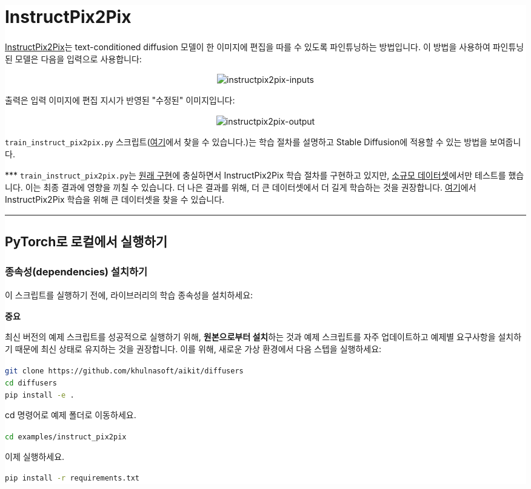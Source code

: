 

# InstructPix2Pix 

[InstructPix2Pix](https://arxiv.org/abs/2211.09800)는 text-conditioned diffusion 모델이 한 이미지에 편집을 따를 수 있도록 파인튜닝하는 방법입니다. 이 방법을 사용하여 파인튜닝된 모델은 다음을 입력으로 사용합니다:

<p align="center">
    <img src="https://huggingface.co/datasets/diffusers/docs-images/resolve/main/evaluation_diffusion_models/edit-instruction.png" alt="instructpix2pix-inputs" width=600/>
</p>

출력은 입력 이미지에 편집 지시가 반영된 "수정된" 이미지입니다:

<p align="center">
    <img src="https://huggingface.co/datasets/diffusers/docs-images/resolve/main/output-gs%407-igs%401-steps%4050.png" alt="instructpix2pix-output" width=600/>
</p>

`train_instruct_pix2pix.py` 스크립트([여기](https://github.com/khulnasoft/aikit/diffusers/blob/main/examples/instruct_pix2pix/train_instruct_pix2pix.py)에서 찾을 수 있습니다.)는 학습 절차를 설명하고 Stable Diffusion에 적용할 수 있는 방법을 보여줍니다.


*** `train_instruct_pix2pix.py`는 [원래 구현](https://github.com/timothybrooks/instruct-pix2pix)에 충실하면서 InstructPix2Pix 학습 절차를 구현하고 있지만, [소규모 데이터셋](https://huggingface.co/datasets/fusing/instructpix2pix-1000-samples)에서만 테스트를 했습니다. 이는 최종 결과에 영향을 끼칠 수 있습니다. 더 나은 결과를 위해, 더 큰 데이터셋에서 더 길게 학습하는 것을 권장합니다. [여기](https://huggingface.co/datasets/timbrooks/instructpix2pix-clip-filtered)에서 InstructPix2Pix 학습을 위해 큰 데이터셋을 찾을 수 있습니다.
***

## PyTorch로 로컬에서 실행하기

### 종속성(dependencies) 설치하기

이 스크립트를 실행하기 전에, 라이브러리의 학습 종속성을 설치하세요:

**중요**

최신 버전의 예제 스크립트를 성공적으로 실행하기 위해, **원본으로부터 설치**하는 것과 예제 스크립트를 자주 업데이트하고 예제별 요구사항을 설치하기 때문에 최신 상태로 유지하는 것을 권장합니다. 이를 위해, 새로운 가상 환경에서 다음 스텝을 실행하세요:

```bash
git clone https://github.com/khulnasoft/aikit/diffusers
cd diffusers
pip install -e .
```

cd 명령어로 예제 폴더로 이동하세요.
```bash
cd examples/instruct_pix2pix
```

이제 실행하세요.
```bash
pip install -r requirements.txt
```
